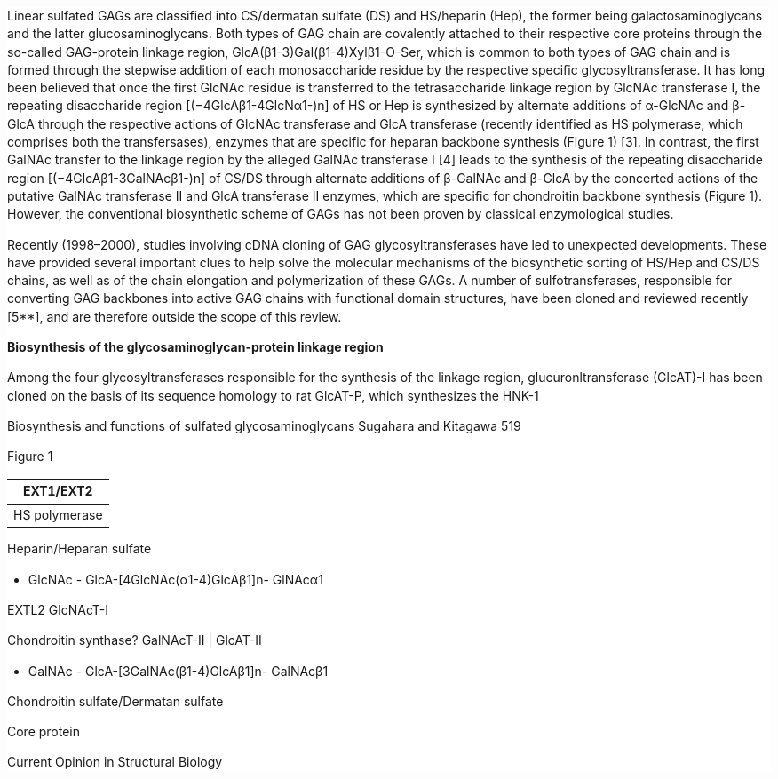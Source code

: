 Linear sulfated GAGs are classified into CS/dermatan sulfate (DS) and HS/heparin (Hep), the former being galactosaminoglycans and the latter glucosaminoglycans. Both types of GAG chain are covalently attached to their respective core proteins through the so-called GAG-protein linkage region, GlcA(β1-3)Gal(β1-4)Xylβ1-O-Ser, which is common to both types of GAG chain and is formed through the stepwise addition of each monosaccharide residue by the respective specific glycosyltransferase. It has long been believed that once the first GlcNAc residue is transferred to the tetrasaccharide linkage region by GlcNAc transferase I, the repeating disaccharide region [(−4GlcAβ1-4GlcNα1-)n] of HS or Hep is synthesized by alternate additions of α-GlcNAc and β-GlcA through the respective actions of GlcNAc transferase and GlcA transferase (recently identified as HS polymerase, which comprises both the transfersases), enzymes that are specific for heparan backbone synthesis (Figure 1) [3]. In contrast, the first GalNAc transfer to the linkage region by the alleged GalNAc transferase I [4] leads to the synthesis of the repeating disaccharide region [(−4GlcAβ1-3GalNAcβ1-)n] of CS/DS through alternate additions of β-GalNAc and β-GlcA by the concerted actions of the putative GalNAc transferase II and GlcA transferase II enzymes, which are specific for chondroitin backbone synthesis (Figure 1). However, the conventional biosynthetic scheme of GAGs has not been proven by classical enzymological studies.

Recently (1998–2000), studies involving cDNA cloning of GAG glycosyltransferases have led to unexpected developments. These have provided several important clues to help solve the molecular mechanisms of the biosynthetic sorting of HS/Hep and CS/DS chains, as well as of the chain elongation and polymerization of these GAGs. A number of sulfotransferases, responsible for converting GAG backbones into active GAG chains with functional domain structures, have been cloned and reviewed recently [5**], and are therefore outside the scope of this review.

**Biosynthesis of the glycosaminoglycan-protein linkage region**

Among the four glycosyltransferases responsible for the synthesis of the linkage region, glucuronltransferase (GlcAT)-I has been cloned on the basis of its sequence homology to rat GlcAT-P, which synthesizes the HNK-1

Biosynthesis and functions of sulfated glycosaminoglycans Sugahara and Kitagawa 519

Figure 1

| EXT1/EXT2 |
| --- |
| HS polymerase |

Heparin/Heparan sulfate

- GlcNAc - GlcA-[4GlcNAc(α1-4)GlcAβ1]n-
GlNAcα1

EXTL2
GlcNAcT-I

Chondroitin synthase?
GalNAcT-II | GlcAT-II

- GalNAc - GlcA-[3GalNAc(β1-4)GlcAβ1]n-
GalNAcβ1

Chondroitin sulfate/Dermatan sulfate

Core protein

Current Opinion in Structural Biology
